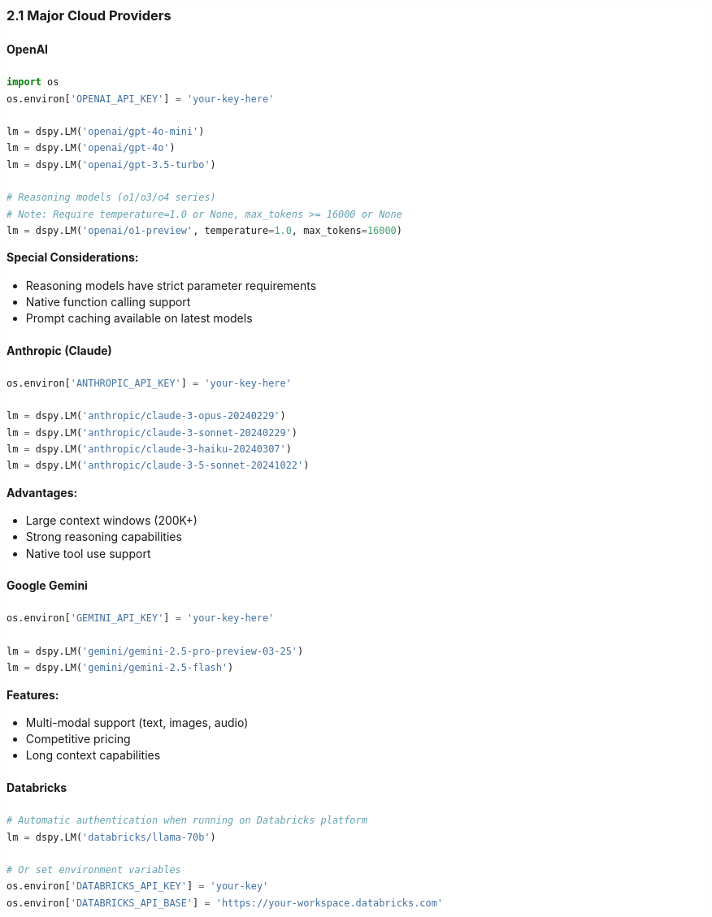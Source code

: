 ### 2.1 Major Cloud Providers

#### OpenAI
```python
import os
os.environ['OPENAI_API_KEY'] = 'your-key-here'

lm = dspy.LM('openai/gpt-4o-mini')
lm = dspy.LM('openai/gpt-4o')
lm = dspy.LM('openai/gpt-3.5-turbo')

# Reasoning models (o1/o3/o4 series)
# Note: Require temperature=1.0 or None, max_tokens >= 16000 or None
lm = dspy.LM('openai/o1-preview', temperature=1.0, max_tokens=16000)
```

**Special Considerations:**
- Reasoning models have strict parameter requirements
- Native function calling support
- Prompt caching available on latest models

#### Anthropic (Claude)
```python
os.environ['ANTHROPIC_API_KEY'] = 'your-key-here'

lm = dspy.LM('anthropic/claude-3-opus-20240229')
lm = dspy.LM('anthropic/claude-3-sonnet-20240229')
lm = dspy.LM('anthropic/claude-3-haiku-20240307')
lm = dspy.LM('anthropic/claude-3-5-sonnet-20241022')
```

**Advantages:**
- Large context windows (200K+)
- Strong reasoning capabilities
- Native tool use support

#### Google Gemini
```python
os.environ['GEMINI_API_KEY'] = 'your-key-here'

lm = dspy.LM('gemini/gemini-2.5-pro-preview-03-25')
lm = dspy.LM('gemini/gemini-2.5-flash')
```

**Features:**
- Multi-modal support (text, images, audio)
- Competitive pricing
- Long context capabilities

#### Databricks
```python
# Automatic authentication when running on Databricks platform
lm = dspy.LM('databricks/llama-70b')

# Or set environment variables
os.environ['DATABRICKS_API_KEY'] = 'your-key'
os.environ['DATABRICKS_API_BASE'] = 'https://your-workspace.databricks.com'
```
